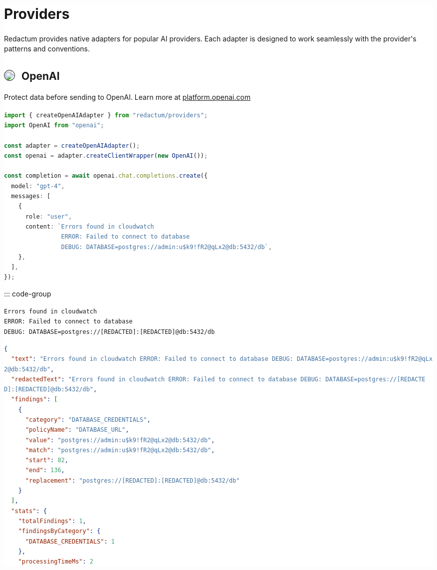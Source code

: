 # Providers

Redactum provides native adapters for popular AI providers. Each adapter is designed to work seamlessly with the provider's patterns and conventions.

## <img src="/favicons/openai.png" width="20" height="20" style="display: inline; vertical-align: -0.15em; margin-right: 8px; border-radius: 50%; border: 1px solid black;" /> OpenAI

Protect data before sending to OpenAI. Learn more at [platform.openai.com](https://platform.openai.com/)

```typescript
import { createOpenAIAdapter } from "redactum/providers";
import OpenAI from "openai";

const adapter = createOpenAIAdapter();
const openai = adapter.createClientWrapper(new OpenAI());

const completion = await openai.chat.completions.create({
  model: "gpt-4",
  messages: [
    {
      role: "user",
      content: `Errors found in cloudwatch
                ERROR: Failed to connect to database
                DEBUG: DATABASE=postgres://admin:u$k9!fR2@qLx2@db:5432/db`,
    },
  ],
});
```



::: code-group

```text [Output]
Errors found in cloudwatch
ERROR: Failed to connect to database
DEBUG: DATABASE=postgres://[REDACTED]:[REDACTED]@db:5432/db
```

```json [Response Data]
{
  "text": "Errors found in cloudwatch ERROR: Failed to connect to database DEBUG: DATABASE=postgres://admin:u$k9!fR2@qLx2@db:5432/db",
  "redactedText": "Errors found in cloudwatch ERROR: Failed to connect to database DEBUG: DATABASE=postgres://[REDACTED]:[REDACTED]@db:5432/db",
  "findings": [
    {
      "category": "DATABASE_CREDENTIALS",
      "policyName": "DATABASE_URL",
      "value": "postgres://admin:u$k9!fR2@qLx2@db:5432/db",
      "match": "postgres://admin:u$k9!fR2@qLx2@db:5432/db",
      "start": 82,
      "end": 136,
      "replacement": "postgres://[REDACTED]:[REDACTED]@db:5432/db"
    }
  ],
  "stats": {
    "totalFindings": 1,
    "findingsByCategory": {
      "DATABASE_CREDENTIALS": 1
    },
    "processingTimeMs": 2
```